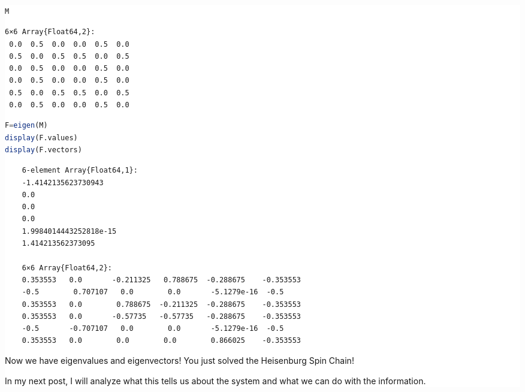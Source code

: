 


```julia
M
```




    6×6 Array{Float64,2}:
     0.0  0.5  0.0  0.0  0.5  0.0
     0.5  0.0  0.5  0.5  0.0  0.5
     0.0  0.5  0.0  0.0  0.5  0.0
     0.0  0.5  0.0  0.0  0.5  0.0
     0.5  0.0  0.5  0.5  0.0  0.5
     0.0  0.5  0.0  0.0  0.5  0.0




```julia
F=eigen(M)
display(F.values)
display(F.vectors)
```


        6-element Array{Float64,1}:
        -1.4142135623730943    
        0.0                   
        0.0                   
        0.0                   
        1.9984014443252818e-15
        1.414213562373095     

        6×6 Array{Float64,2}:
        0.353553   0.0       -0.211325   0.788675  -0.288675    -0.353553
        -0.5        0.707107   0.0        0.0       -5.1279e-16  -0.5     
        0.353553   0.0        0.788675  -0.211325  -0.288675    -0.353553
        0.353553   0.0       -0.57735   -0.57735   -0.288675    -0.353553
        -0.5       -0.707107   0.0        0.0       -5.1279e-16  -0.5     
        0.353553   0.0        0.0        0.0        0.866025    -0.353553


Now we have eigenvalues and eigenvectors! You just solved the Heisenburg Spin Chain!

In my next post, I will analyze what this tells us about the system and what we can do with the information.

